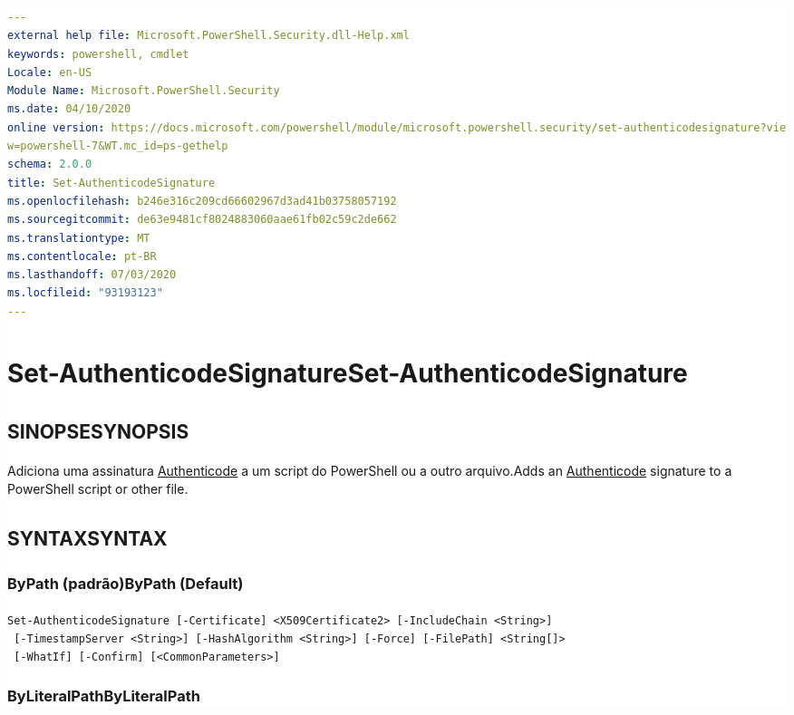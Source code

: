 ```yaml
---
external help file: Microsoft.PowerShell.Security.dll-Help.xml
keywords: powershell, cmdlet
Locale: en-US
Module Name: Microsoft.PowerShell.Security
ms.date: 04/10/2020
online version: https://docs.microsoft.com/powershell/module/microsoft.powershell.security/set-authenticodesignature?view=powershell-7&WT.mc_id=ps-gethelp
schema: 2.0.0
title: Set-AuthenticodeSignature
ms.openlocfilehash: b246e316c209cd66602967d3ad41b03758057192
ms.sourcegitcommit: de63e9481cf8024883060aae61fb02c59c2de662
ms.translationtype: MT
ms.contentlocale: pt-BR
ms.lasthandoff: 07/03/2020
ms.locfileid: "93193123"
---
```

# <span data-ttu-id="1dae0-103">Set-AuthenticodeSignature</span><span class="sxs-lookup"><span data-stu-id="1dae0-103">Set-AuthenticodeSignature</span></span>

## <span data-ttu-id="1dae0-104">SINOPSE</span><span class="sxs-lookup"><span data-stu-id="1dae0-104">SYNOPSIS</span></span>
<span data-ttu-id="1dae0-105">Adiciona uma assinatura [Authenticode](/windows-hardware/drivers/install/authenticode) a um script do PowerShell ou a outro arquivo.</span><span class="sxs-lookup"><span data-stu-id="1dae0-105">Adds an [Authenticode](/windows-hardware/drivers/install/authenticode) signature to a PowerShell script or other file.</span></span>

## <span data-ttu-id="1dae0-106">SYNTAX</span><span class="sxs-lookup"><span data-stu-id="1dae0-106">SYNTAX</span></span>

### <span data-ttu-id="1dae0-107">ByPath (padrão)</span><span class="sxs-lookup"><span data-stu-id="1dae0-107">ByPath (Default)</span></span>

```
Set-AuthenticodeSignature [-Certificate] <X509Certificate2> [-IncludeChain <String>]
 [-TimestampServer <String>] [-HashAlgorithm <String>] [-Force] [-FilePath] <String[]>
 [-WhatIf] [-Confirm] [<CommonParameters>]
```

### <span data-ttu-id="1dae0-108">ByLiteralPath</span><span class="sxs-lookup"><span data-stu-id="1dae0-108">ByLiteralPath</span></span>
